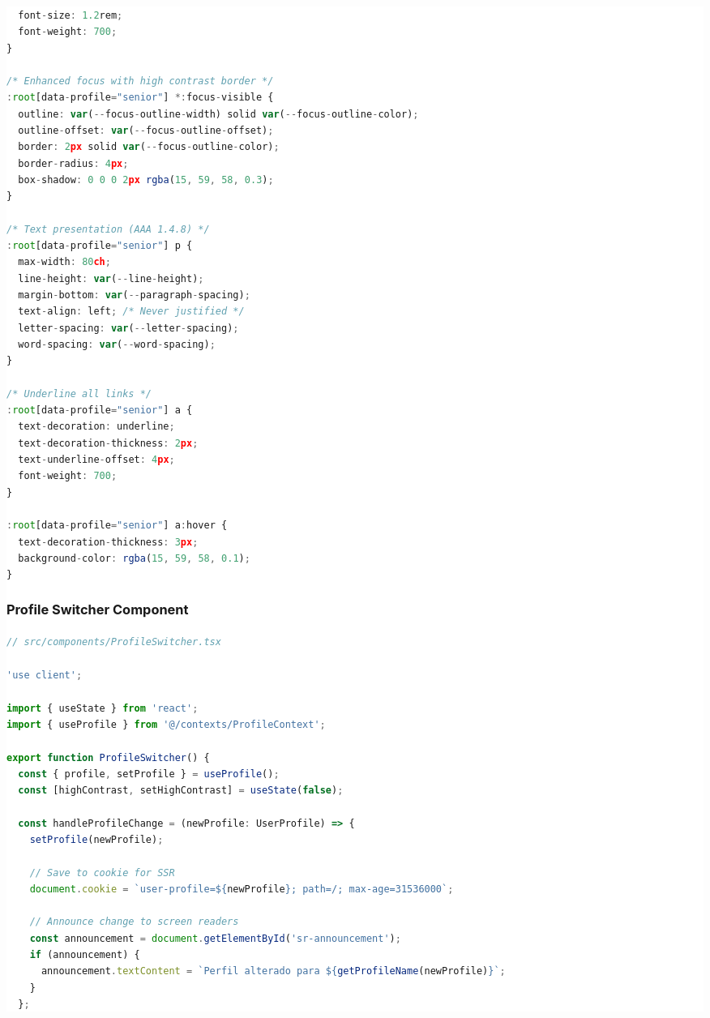 ```typescript
  font-size: 1.2rem;
  font-weight: 700;
}

/* Enhanced focus with high contrast border */
:root[data-profile="senior"] *:focus-visible {
  outline: var(--focus-outline-width) solid var(--focus-outline-color);
  outline-offset: var(--focus-outline-offset);
  border: 2px solid var(--focus-outline-color);
  border-radius: 4px;
  box-shadow: 0 0 0 2px rgba(15, 59, 58, 0.3);
}

/* Text presentation (AAA 1.4.8) */
:root[data-profile="senior"] p {
  max-width: 80ch;
  line-height: var(--line-height);
  margin-bottom: var(--paragraph-spacing);
  text-align: left; /* Never justified */
  letter-spacing: var(--letter-spacing);
  word-spacing: var(--word-spacing);
}

/* Underline all links */
:root[data-profile="senior"] a {
  text-decoration: underline;
  text-decoration-thickness: 2px;
  text-underline-offset: 4px;
  font-weight: 700;
}

:root[data-profile="senior"] a:hover {
  text-decoration-thickness: 3px;
  background-color: rgba(15, 59, 58, 0.1);
}
```

### Profile Switcher Component

```typescript
// src/components/ProfileSwitcher.tsx

'use client';

import { useState } from 'react';
import { useProfile } from '@/contexts/ProfileContext';

export function ProfileSwitcher() {
  const { profile, setProfile } = useProfile();
  const [highContrast, setHighContrast] = useState(false);

  const handleProfileChange = (newProfile: UserProfile) => {
    setProfile(newProfile);

    // Save to cookie for SSR
    document.cookie = `user-profile=${newProfile}; path=/; max-age=31536000`;

    // Announce change to screen readers
    const announcement = document.getElementById('sr-announcement');
    if (announcement) {
      announcement.textContent = `Perfil alterado para ${getProfileName(newProfile)}`;
    }
  };
```